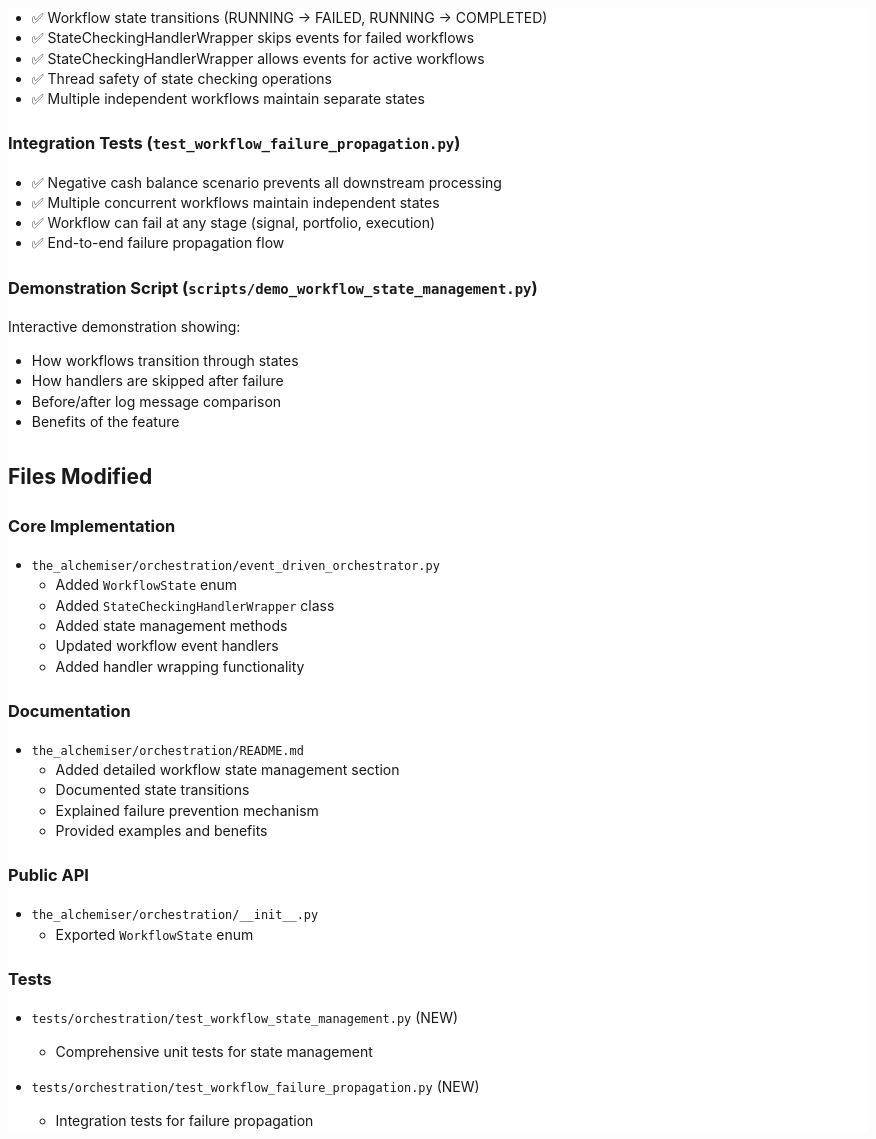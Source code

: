 - ✅ Workflow state transitions (RUNNING → FAILED, RUNNING → COMPLETED)
- ✅ StateCheckingHandlerWrapper skips events for failed workflows
- ✅ StateCheckingHandlerWrapper allows events for active workflows
- ✅ Thread safety of state checking operations
- ✅ Multiple independent workflows maintain separate states

### Integration Tests (`test_workflow_failure_propagation.py`)

- ✅ Negative cash balance scenario prevents all downstream processing
- ✅ Multiple concurrent workflows maintain independent states
- ✅ Workflow can fail at any stage (signal, portfolio, execution)
- ✅ End-to-end failure propagation flow

### Demonstration Script (`scripts/demo_workflow_state_management.py`)

Interactive demonstration showing:
- How workflows transition through states
- How handlers are skipped after failure
- Before/after log message comparison
- Benefits of the feature

## Files Modified

### Core Implementation
- `the_alchemiser/orchestration/event_driven_orchestrator.py`
  - Added `WorkflowState` enum
  - Added `StateCheckingHandlerWrapper` class
  - Added state management methods
  - Updated workflow event handlers
  - Added handler wrapping functionality

### Documentation
- `the_alchemiser/orchestration/README.md`
  - Added detailed workflow state management section
  - Documented state transitions
  - Explained failure prevention mechanism
  - Provided examples and benefits

### Public API
- `the_alchemiser/orchestration/__init__.py`
  - Exported `WorkflowState` enum

### Tests
- `tests/orchestration/test_workflow_state_management.py` (NEW)
  - Comprehensive unit tests for state management

- `tests/orchestration/test_workflow_failure_propagation.py` (NEW)
  - Integration tests for failure propagation

